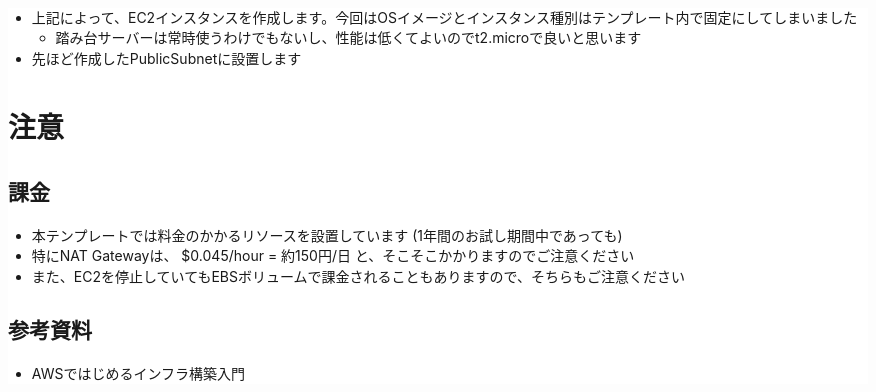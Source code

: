 - 上記によって、EC2インスタンスを作成します。今回はOSイメージとインスタンス種別はテンプレート内で固定にしてしまいました
    - 踏み台サーバーは常時使うわけでもないし、性能は低くてよいのでt2.microで良いと思います
- 先ほど作成したPublicSubnetに設置します

# 注意

## 課金

- 本テンプレートでは料金のかかるリソースを設置しています (1年間のお試し期間中であっても)
- 特にNAT Gatewayは、 $0.045/hour = 約150円/日 と、そこそこかかりますのでご注意ください
- また、EC2を停止していてもEBSボリュームで課金されることもありますので、そちらもご注意ください

## 参考資料

- AWSではじめるインフラ構築入門
